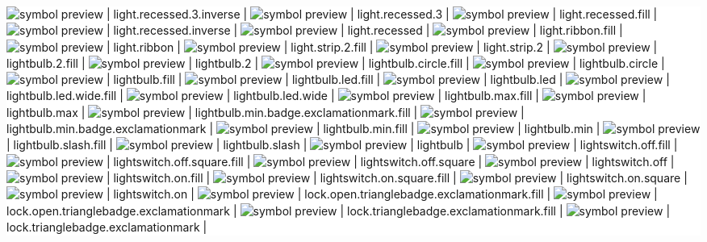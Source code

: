 ![symbol preview](<../svg/Monochrome=light.recessed.3.inverse.svg>) | light.recessed.3.inverse | 
![symbol preview](<../svg/Monochrome=light.recessed.3.svg>) | light.recessed.3 | 
![symbol preview](<../svg/Monochrome=light.recessed.fill.svg>) | light.recessed.fill | 
![symbol preview](<../svg/Monochrome=light.recessed.inverse.svg>) | light.recessed.inverse | 
![symbol preview](<../svg/Monochrome=light.recessed.svg>) | light.recessed | 
![symbol preview](<../svg/Monochrome=light.ribbon.fill.svg>) | light.ribbon.fill | 
![symbol preview](<../svg/Monochrome=light.ribbon.svg>) | light.ribbon | 
![symbol preview](<../svg/Monochrome=light.strip.2.fill.svg>) | light.strip.2.fill | 
![symbol preview](<../svg/Monochrome=light.strip.2.svg>) | light.strip.2 | 
![symbol preview](<../svg/Monochrome=lightbulb.2.fill.svg>) | lightbulb.2.fill | 
![symbol preview](<../svg/Monochrome=lightbulb.2.svg>) | lightbulb.2 | 
![symbol preview](<../svg/Monochrome=lightbulb.circle.fill.svg>) | lightbulb.circle.fill | 
![symbol preview](<../svg/Monochrome=lightbulb.circle.svg>) | lightbulb.circle | 
![symbol preview](<../svg/Monochrome=lightbulb.fill.svg>) | lightbulb.fill | 
![symbol preview](<../svg/Monochrome=lightbulb.led.fill.svg>) | lightbulb.led.fill | 
![symbol preview](<../svg/Monochrome=lightbulb.led.svg>) | lightbulb.led | 
![symbol preview](<../svg/Monochrome=lightbulb.led.wide.fill.svg>) | lightbulb.led.wide.fill | 
![symbol preview](<../svg/Monochrome=lightbulb.led.wide.svg>) | lightbulb.led.wide | 
![symbol preview](<../svg/Monochrome=lightbulb.max.fill.svg>) | lightbulb.max.fill | 
![symbol preview](<../svg/Monochrome=lightbulb.max.svg>) | lightbulb.max | 
![symbol preview](<../svg/Monochrome=lightbulb.min.badge.exclamationmark.fill.svg>) | lightbulb.min.badge.exclamationmark.fill | 
![symbol preview](<../svg/Monochrome=lightbulb.min.badge.exclamationmark.svg>) | lightbulb.min.badge.exclamationmark | 
![symbol preview](<../svg/Monochrome=lightbulb.min.fill.svg>) | lightbulb.min.fill | 
![symbol preview](<../svg/Monochrome=lightbulb.min.svg>) | lightbulb.min | 
![symbol preview](<../svg/Monochrome=lightbulb.slash.fill.svg>) | lightbulb.slash.fill | 
![symbol preview](<../svg/Monochrome=lightbulb.slash.svg>) | lightbulb.slash | 
![symbol preview](<../svg/Monochrome=lightbulb.svg>) | lightbulb | 
![symbol preview](<../svg/Monochrome=lightswitch.off.fill.svg>) | lightswitch.off.fill | 
![symbol preview](<../svg/Monochrome=lightswitch.off.square.fill.svg>) | lightswitch.off.square.fill | 
![symbol preview](<../svg/Monochrome=lightswitch.off.square.svg>) | lightswitch.off.square | 
![symbol preview](<../svg/Monochrome=lightswitch.off.svg>) | lightswitch.off | 
![symbol preview](<../svg/Monochrome=lightswitch.on.fill.svg>) | lightswitch.on.fill | 
![symbol preview](<../svg/Monochrome=lightswitch.on.square.fill.svg>) | lightswitch.on.square.fill | 
![symbol preview](<../svg/Monochrome=lightswitch.on.square.svg>) | lightswitch.on.square | 
![symbol preview](<../svg/Monochrome=lightswitch.on.svg>) | lightswitch.on | 
![symbol preview](<../svg/Monochrome=lock.open.trianglebadge.exclamationmark.fill.svg>) | lock.open.trianglebadge.exclamationmark.fill | 
![symbol preview](<../svg/Monochrome=lock.open.trianglebadge.exclamationmark.svg>) | lock.open.trianglebadge.exclamationmark | 
![symbol preview](<../svg/Monochrome=lock.trianglebadge.exclamationmark.fill.svg>) | lock.trianglebadge.exclamationmark.fill | 
![symbol preview](<../svg/Monochrome=lock.trianglebadge.exclamationmark.svg>) | lock.trianglebadge.exclamationmark | 